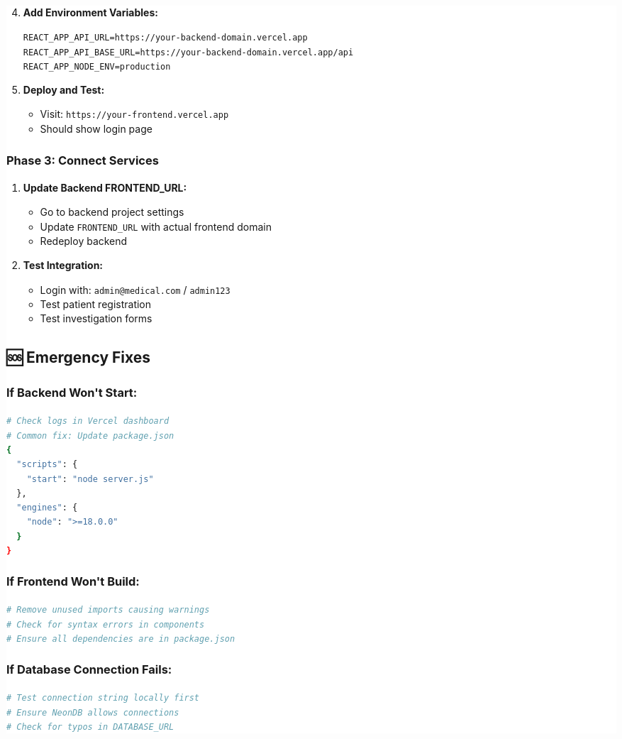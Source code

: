 4. **Add Environment Variables:**
   ```
   REACT_APP_API_URL=https://your-backend-domain.vercel.app
   REACT_APP_API_BASE_URL=https://your-backend-domain.vercel.app/api
   REACT_APP_NODE_ENV=production
   ```

5. **Deploy and Test:**
   - Visit: `https://your-frontend.vercel.app`
   - Should show login page

### **Phase 3: Connect Services**

1. **Update Backend FRONTEND_URL:**
   - Go to backend project settings
   - Update `FRONTEND_URL` with actual frontend domain
   - Redeploy backend

2. **Test Integration:**
   - Login with: `admin@medical.com` / `admin123`
   - Test patient registration
   - Test investigation forms

## 🆘 **Emergency Fixes**

### **If Backend Won't Start:**
```bash
# Check logs in Vercel dashboard
# Common fix: Update package.json
{
  "scripts": {
    "start": "node server.js"
  },
  "engines": {
    "node": ">=18.0.0"
  }
}
```

### **If Frontend Won't Build:**
```bash
# Remove unused imports causing warnings
# Check for syntax errors in components
# Ensure all dependencies are in package.json
```

### **If Database Connection Fails:**
```bash
# Test connection string locally first
# Ensure NeonDB allows connections
# Check for typos in DATABASE_URL
```

